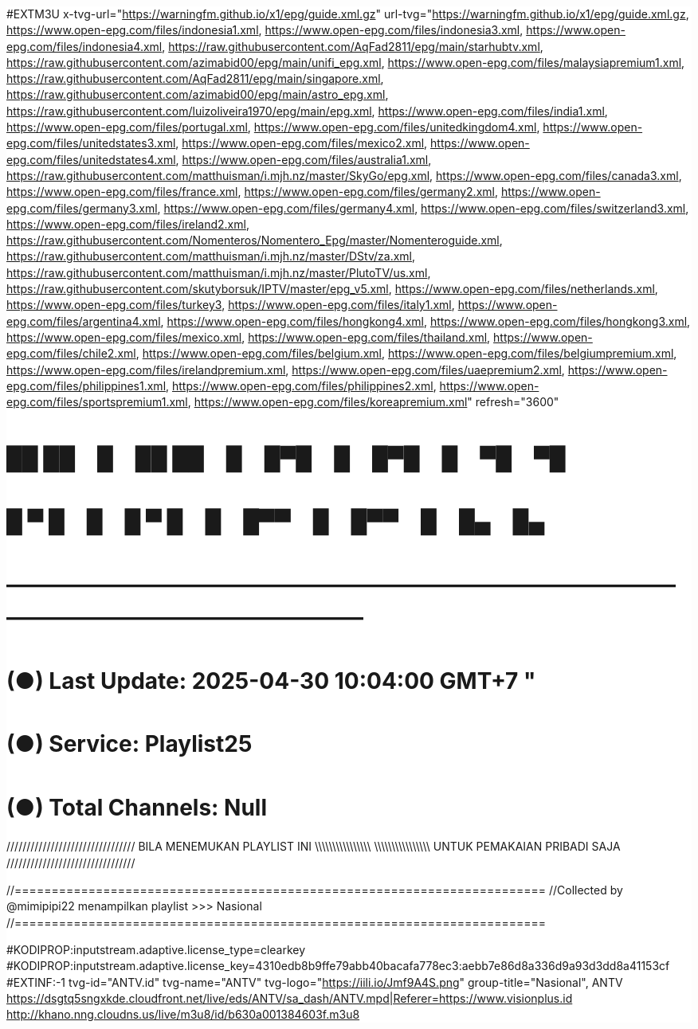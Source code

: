 #EXTM3U x-tvg-url="https://warningfm.github.io/x1/epg/guide.xml.gz" url-tvg="https://warningfm.github.io/x1/epg/guide.xml.gz, https://www.open-epg.com/files/indonesia1.xml, https://www.open-epg.com/files/indonesia3.xml, https://www.open-epg.com/files/indonesia4.xml, https://raw.githubusercontent.com/AqFad2811/epg/main/starhubtv.xml, https://raw.githubusercontent.com/azimabid00/epg/main/unifi_epg.xml, https://www.open-epg.com/files/malaysiapremium1.xml, https://raw.githubusercontent.com/AqFad2811/epg/main/singapore.xml, https://raw.githubusercontent.com/azimabid00/epg/main/astro_epg.xml, https://raw.githubusercontent.com/luizoliveira1970/epg/main/epg.xml, https://www.open-epg.com/files/india1.xml, https://www.open-epg.com/files/portugal.xml, https://www.open-epg.com/files/unitedkingdom4.xml, https://www.open-epg.com/files/unitedstates3.xml, https://www.open-epg.com/files/mexico2.xml, https://www.open-epg.com/files/unitedstates4.xml, https://www.open-epg.com/files/australia1.xml, https://raw.githubusercontent.com/matthuisman/i.mjh.nz/master/SkyGo/epg.xml, https://www.open-epg.com/files/canada3.xml, https://www.open-epg.com/files/france.xml, https://www.open-epg.com/files/germany2.xml, https://www.open-epg.com/files/germany3.xml, https://www.open-epg.com/files/germany4.xml, https://www.open-epg.com/files/switzerland3.xml, https://www.open-epg.com/files/ireland2.xml, https://raw.githubusercontent.com/Nomenteros/Nomentero_Epg/master/Nomenteroguide.xml, https://raw.githubusercontent.com/matthuisman/i.mjh.nz/master/DStv/za.xml, https://raw.githubusercontent.com/matthuisman/i.mjh.nz/master/PlutoTV/us.xml, https://raw.githubusercontent.com/skutyborsuk/IPTV/master/epg_v5.xml, https://www.open-epg.com/files/netherlands.xml, https://www.open-epg.com/files/turkey3, https://www.open-epg.com/files/italy1.xml, https://www.open-epg.com/files/argentina4.xml, https://www.open-epg.com/files/hongkong4.xml, https://www.open-epg.com/files/hongkong3.xml, https://www.open-epg.com/files/mexico.xml, https://www.open-epg.com/files/thailand.xml, https://www.open-epg.com/files/chile2.xml, https://www.open-epg.com/files/belgium.xml, https://www.open-epg.com/files/belgiumpremium.xml, https://www.open-epg.com/files/irelandpremium.xml, https://www.open-epg.com/files/uaepremium2.xml, https://www.open-epg.com/files/philippines1.xml, https://www.open-epg.com/files/philippines2.xml, https://www.open-epg.com/files/sportspremium1.xml, https://www.open-epg.com/files/koreapremium.xml" refresh="3600"
# ██ ██ █ ██ ██ █ █▀█ █ █▀█ █ ▀█ ▀█
# █ ▀ █ █ █ ▀ █ █ █▀▀ █ █▀▀ █ █▄ █▄
# ――――――――――――――――――――――――――――――――――――――――――――――
# (●) Last Update: 2025-04-30 10:04:00 GMT+7 "
# (●) Service: Playlist25
# (●) Total Channels: Null

//////////////////////////////// BILA  MENEMUKAN PLAYLIST INI \\\\\\\\\\\\\\\\\\\\\\\\\\\\\\\\
\\\\\\\\\\\\\\\\\\\\\\\\\\\\\\\\ UNTUK PEMAKAIAN PRIBADI SAJA ////////////////////////////////

//========================================================================
//Collected by @mimipipi22 menampilkan playlist >>> Nasional
//========================================================================

#KODIPROP:inputstream.adaptive.license_type=clearkey
#KODIPROP:inputstream.adaptive.license_key=4310edb8b9ffe79abb40bacafa778ec3:aebb7e86d8a336d9a93d3dd8a41153cf
#EXTINF:-1 tvg-id="ANTV.id" tvg-name="ANTV" tvg-logo="https://iili.io/Jmf9A4S.png" group-title="Nasional", ANTV
https://dsgtq5sngxkde.cloudfront.net/live/eds/ANTV/sa_dash/ANTV.mpd|Referer=https://www.visionplus.id
http://khano.nng.cloudns.us/live/m3u8/id/b630a001384603f.m3u8
